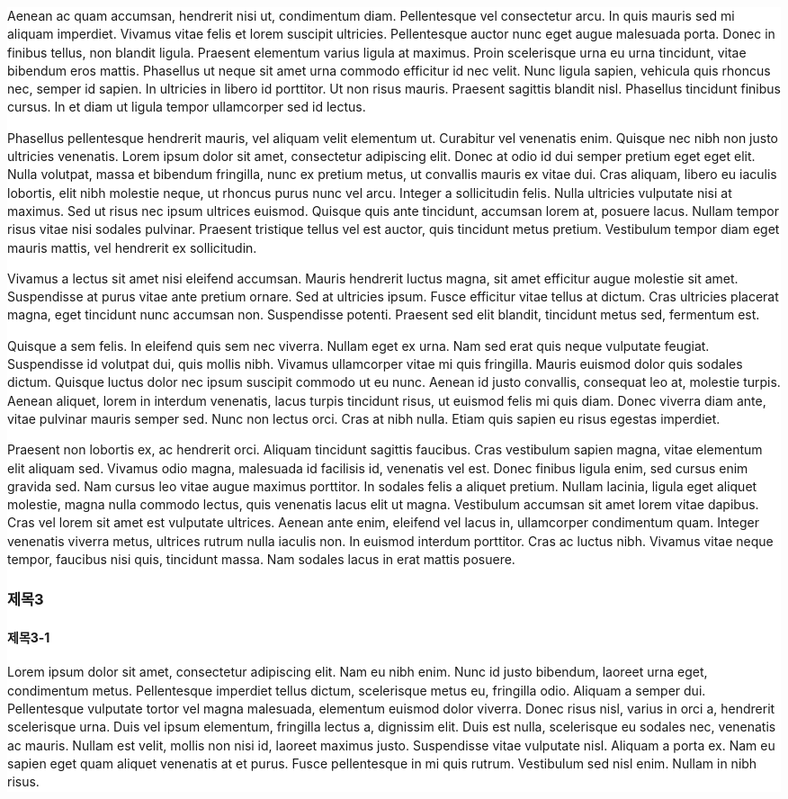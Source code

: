 Aenean ac quam accumsan, hendrerit nisi ut, condimentum diam. Pellentesque vel consectetur arcu. In quis mauris sed mi aliquam imperdiet. Vivamus vitae felis et lorem suscipit ultricies. Pellentesque auctor nunc eget augue malesuada porta. Donec in finibus tellus, non blandit ligula. Praesent elementum varius ligula at maximus. Proin scelerisque urna eu urna tincidunt, vitae bibendum eros mattis. Phasellus ut neque sit amet urna commodo efficitur id nec velit. Nunc ligula sapien, vehicula quis rhoncus nec, semper id sapien. In ultricies in libero id porttitor. Ut non risus mauris. Praesent sagittis blandit nisl. Phasellus tincidunt finibus cursus. In et diam ut ligula tempor ullamcorper sed id lectus.

Phasellus pellentesque hendrerit mauris, vel aliquam velit elementum ut. Curabitur vel venenatis enim. Quisque nec nibh non justo ultricies venenatis. Lorem ipsum dolor sit amet, consectetur adipiscing elit. Donec at odio id dui semper pretium eget eget elit. Nulla volutpat, massa et bibendum fringilla, nunc ex pretium metus, ut convallis mauris ex vitae dui. Cras aliquam, libero eu iaculis lobortis, elit nibh molestie neque, ut rhoncus purus nunc vel arcu. Integer a sollicitudin felis. Nulla ultricies vulputate nisi at maximus. Sed ut risus nec ipsum ultrices euismod. Quisque quis ante tincidunt, accumsan lorem at, posuere lacus. Nullam tempor risus vitae nisi sodales pulvinar. Praesent tristique tellus vel est auctor, quis tincidunt metus pretium. Vestibulum tempor diam eget mauris mattis, vel hendrerit ex sollicitudin.

Vivamus a lectus sit amet nisi eleifend accumsan. Mauris hendrerit luctus magna, sit amet efficitur augue molestie sit amet. Suspendisse at purus vitae ante pretium ornare. Sed at ultricies ipsum. Fusce efficitur vitae tellus at dictum. Cras ultricies placerat magna, eget tincidunt nunc accumsan non. Suspendisse potenti. Praesent sed elit blandit, tincidunt metus sed, fermentum est.

Quisque a sem felis. In eleifend quis sem nec viverra. Nullam eget ex urna. Nam sed erat quis neque vulputate feugiat. Suspendisse id volutpat dui, quis mollis nibh. Vivamus ullamcorper vitae mi quis fringilla. Mauris euismod dolor quis sodales dictum. Quisque luctus dolor nec ipsum suscipit commodo ut eu nunc. Aenean id justo convallis, consequat leo at, molestie turpis. Aenean aliquet, lorem in interdum venenatis, lacus turpis tincidunt risus, ut euismod felis mi quis diam. Donec viverra diam ante, vitae pulvinar mauris semper sed. Nunc non lectus orci. Cras at nibh nulla. Etiam quis sapien eu risus egestas imperdiet.

Praesent non lobortis ex, ac hendrerit orci. Aliquam tincidunt sagittis faucibus. Cras vestibulum sapien magna, vitae elementum elit aliquam sed. Vivamus odio magna, malesuada id facilisis id, venenatis vel est. Donec finibus ligula enim, sed cursus enim gravida sed. Nam cursus leo vitae augue maximus porttitor. In sodales felis a aliquet pretium. Nullam lacinia, ligula eget aliquet molestie, magna nulla commodo lectus, quis venenatis lacus elit ut magna. Vestibulum accumsan sit amet lorem vitae dapibus. Cras vel lorem sit amet est vulputate ultrices. Aenean ante enim, eleifend vel lacus in, ullamcorper condimentum quam. Integer venenatis viverra metus, ultrices rutrum nulla iaculis non. In euismod interdum porttitor. Cras ac luctus nibh. Vivamus vitae neque tempor, faucibus nisi quis, tincidunt massa. Nam sodales lacus in erat mattis posuere.

### 제목3

#### 제목3-1

Lorem ipsum dolor sit amet, consectetur adipiscing elit. Nam eu nibh enim. Nunc id justo bibendum, laoreet urna eget, condimentum metus. Pellentesque imperdiet tellus dictum, scelerisque metus eu, fringilla odio. Aliquam a semper dui. Pellentesque vulputate tortor vel magna malesuada, elementum euismod dolor viverra. Donec risus nisl, varius in orci a, hendrerit scelerisque urna. Duis vel ipsum elementum, fringilla lectus a, dignissim elit. Duis est nulla, scelerisque eu sodales nec, venenatis ac mauris. Nullam est velit, mollis non nisi id, laoreet maximus justo. Suspendisse vitae vulputate nisl. Aliquam a porta ex. Nam eu sapien eget quam aliquet venenatis at et purus. Fusce pellentesque in mi quis rutrum. Vestibulum sed nisl enim. Nullam in nibh risus.
